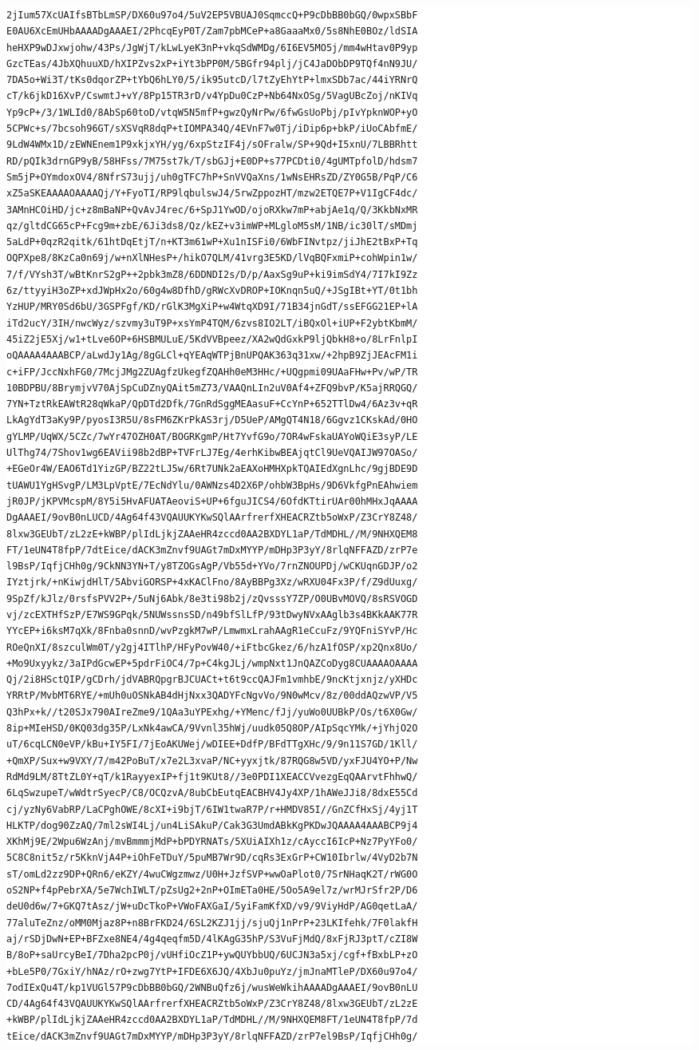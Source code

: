     2jIum57XcUAIfsBTbLmSP/DX60u97o4/5uV2EP5VBUAJ0SqmccQ+P9cDbBB0bGQ/0wpxSBbF
    E0AU6XcEmUHbAAAADgAAAEI/2PhcqEyP0T/Zam7pbMCeP+a8GaaaMx0/5s8NhE0BOz/ldSIA
    heHXP9wDJxwjohw/43Ps/JgWjT/kLwLyeK3nP+vkqSdWMDg/6I6EV5MO5j/mm4wHtav0P9yp
    GzcTEas/4JbXQhuuXD/hXIPZvs2xP+iYt3bPP0M/5BGfr94plj/jC4JaDObDP9TQf4nN9JU/
    7DA5o+Wi3T/tKs0dqorZP+tYbQ6hLY0/5/ik95utcD/l7tZyEhYtP+lmxSDb7ac/44iYRNrQ
    cT/k6jkD16XvP/CswmtJ+vY/8Pp15TR3rD/v4YpDu0CzP+Nb64NxOSg/5VagUBcZoj/nKIVq
    Yp9cP+/3/1WLId0/8AbSp60toD/vtqW5N5mfP+gwzQyNrPw/6fwGsUoPbj/pIvYpknWOP+yO
    5CPWc+s/7bcsoh96GT/sXSVqR8dqP+tIOMPA34Q/4EVnF7w0Tj/iDip6p+bkP/iUoCAbfmE/
    9LdW4WMx1D/zEWNEnem1P9xkjxYH/yg/6xpStzIF4j/sOFralw/SP+9Qd+I5xnU/7LBBRhtt
    RD/pQIk3drnGP9yB/58HFss/7M75st7k/T/sbGJj+E0DP+s77PCDti0/4gUMTpfolD/hdsm7
    Sm5jP+OYmdoxOV4/8NfrS73ujj/uh0gTFC7hP+SnVVQaXns/1wNsEHRsZD/ZY0G5B/PqP/C6
    xZ5aSKEAAAAOAAAAQj/Y+FyoTI/RP9lqbulswJ4/5rwZppozHT/mzw2ETQE7P+V1IgCF4dc/
    3AMnHCOiHD/jc+z8mBaNP+QvAvJ4rec/6+SpJ1YwOD/ojoRXkw7mP+abjAe1q/Q/3KkbNxMR
    qz/gltdCG65cP+Fcg9m+zbE/6Ji3ds8/Qz/kEZ+v3imWP+MLgloM5sM/1NB/ic30lT/sMDmj
    5aLdP+0qzR2qitk/61htDqEtjT/n+KT3m61wP+Xu1nISFi0/6WbFINvtpz/jiJhE2tBxP+Tq
    OQPXpe8/8KzCa0n69j/w+nXlNHesP+/hikO7QLM/41vrg3E5KD/lVqBQFxmiP+cohWpin1w/
    7/f/VYsh3T/wBtKnrS2gP++2pbk3mZ8/6DDNDI2s/D/p/AaxSg9uP+ki9imSdY4/7I7kI9Zz
    6z/ttyyiH3oZP+xdJWpHx2o/60g4w8DfhD/gRWcXvDROP+IOKnqn5uQ/+JSgIBt+YT/0t1bh
    YzHUP/MRY0Sd6bU/3GSPFgf/KD/rGlK3MgXiP+w4WtqXD9I/71B34jnGdT/ssEFGG21EP+lA
    iTd2ucY/3IH/nwcWyz/szvmy3uT9P+xsYmP4TQM/6zvs8IO2LT/iBQxOl+iUP+F2ybtKbmM/
    45iZ2jE5Xj/w1+tLve6OP+6HSBMULuE/5KdVVBpeez/XA2wQdGxkP9ljQbkH8+o/8LrFnlpI
    oQAAAA4AAABCP/aLwdJy1Ag/8gGLCl+qYEAqWTPjBnUPQAK363q31xw/+2hpB9ZjJEAcFM1i
    c+iFP/JccNxhFG0/7McjJMg2ZUAgfzUkegfZQAHh0eM3HHc/+UQgpmi09UAaFHw+Pv/wP/TR
    10BDPBU/8BrymjvV70AjSpCuDZnyQAit5mZ73/VAAQnLIn2uV0Af4+ZFQ9bvP/K5ajRRQGQ/
    7YN+TztRkEAWtR28qWkaP/QpDTd2Dfk/7GnRdSggMEAasuF+CcYnP+652TTlDw4/6Az3v+qR
    LkAgYdT3aKy9P/pyosI3R5U/8sFM6ZKrPkAS3rj/D5UeP/AMgQT4N18/6Ggvz1CKskAd/0HO
    gYLMP/UqWX/5CZc/7wYr47OZH0AT/BOGRKgmP/Ht7YvfG9o/7OR4wFskaUAYoWQiE3syP/LE
    UlThg74/7Shov1wg6EAVii98b2dBP+TVFrLJ7Eg/4erhKibwBEAjqtCl9UeVQAIJW97OASo/
    +EGeOr4W/EAO6Td1YizGP/BZ22tLJ5w/6Rt7UNk2aEAXoHMHXpkTQAIEdXgnLhc/9gjBDE9D
    tUAWU1YgHSvgP/LM3LpVptE/7EcNdYlu/0AWNzs4D2X6P/ohbW3BpHs/9D6VkfgPnEAhwiem
    jR0JP/jKPVMcspM/8Y5i5HvAFUATAeoviS+UP+6fguJICS4/6OfdKTtirUAr00hMHxJqAAAA
    DgAAAEI/9ovB0nLUCD/4Ag64f43VQAUUKYKwSQlAArfrerfXHEACRZtb5oWxP/Z3CrY8Z48/
    8lxw3GEUbT/zL2zE+kWBP/plIdLjkjZAAeHR4zccd0AA2BXDYL1aP/TdMDHL//M/9NHXQEM8
    FT/1eUN4T8fpP/7dtEice/dACK3mZnvf9UAGt7mDxMYYP/mDHp3P3yY/8rlqNFFAZD/zrP7e
    l9BsP/IqfjCHh0g/9CkNN3YN+T/y8TZOGsAgP/Vb55d+YVo/7rnZNOUPDj/wCKUqnGDJP/o2
    IYztjrk/+nKiwjdHlT/5AbviGORSP+4xKAClFno/8AyBBPg3Xz/wRXU04Fx3P/f/Z9dUuxg/
    9SpZf/kJlz/0rsfsPVV2P+/5uNj6Abk/8e3ti98b2j/zQvsssY7ZP/O0UBvMOVQ/8sRSVOGD
    vj/zcEXTHfSzP/E7WS9GPqk/5NUWssnsSD/n49bfSlLfP/93tDwyNVxAAglb3s4BKkAAK77R
    YYcEP+i6ksM7qXk/8Fnba0snnD/wvPzgkM7wP/LmwmxLrahAAgR1eCcuFz/9YQFniSYvP/Hc
    ROeQnXI/8szculWm0T/y2gj4ITlhP/HFyPovW40/+iFtbcGkez/6/hzA1fOSP/xp2Qnx8Uo/
    +Mo9Uxyykz/3aIPdGcwEP+5pdrFiOC4/7p+C4kgJLj/wmpNxt1JnQAZCoDyg8CUAAAAOAAAA
    Qj/2i8HSctQIP/gCDrh/jdVABRQpgrBJCUACt+t6t9ccQAJFm1vmhbE/9ncKtjxnjz/yXHDc
    YRRtP/MvbMT6RYE/+mUh0uOSNkAB4dHjNxx3QADYFcNgvVo/9N0wMcv/8z/00ddAQzwVP/V5
    Q3hPx+k//t20SJx790AIreZme9/1QAa3uYPExhg/+YMenc/fJj/yuWo0UUBkP/Os/t6X0Gw/
    8ip+MIeHSD/0KQ03dg35P/LxNk4awCA/9Vvnl35hWj/uudk05Q8OP/AIpSqcYMk/+jYhjO2O
    uT/6cqLCN0eVP/kBu+IY5FI/7jEoAKUWej/wDIEE+DdfP/BFdTTgXHc/9/9n11S7GD/1Kll/
    +QmXP/Sux+w9VXY/7/m42PoBuT/x7e2L3xvaP/NC+yyxjtk/87RQG8w5VD/yxFJU4YO+P/Nw
    RdMd9LM/8TtZL0Y+qT/k1RayyexIP+fj1t9KUt8//3e0PDI1XEACCVvezgEqQAArvtFhhwQ/
    6LqSwzupeT/wWdtrSyecP/C8/OCQzvA/8ubCbEutqEACBHV4Jy4XP/1hAWeJJi8/8dxE55Cd
    cj/yzNy6VabRP/LaCPghOWE/8cXI+i9bjT/6IW1twaR7P/r+HMDV85I//GnZCfHxSj/4yj1T
    HLKTP/dog90ZzAQ/7ml2sWI4Lj/un4LiSAkuP/Cak3G3UmdABkKgPKDwJQAAAA4AAABCP9j4
    XKhMj9E/2Wpu6WzAnj/mvBmmmjMdP+bPDYRNATs/5XUiAIXh1z/cAyccI6IcP+Nz7PyYFo0/
    5C8C8nit5z/r5KknVjA4P+iOhFeTDuY/5puMB7Wr9D/cqRs3ExGrP+CW10Ibrlw/4VyD2b7N
    sT/omLd2zz9DP+QRn6/eKZY/4wuCWgzmwz/U0H+JzfSVP+wwOaPlot0/7SrNHaqK2T/rWG0O
    oS2NP+f4pPebrXA/5e7WchIWLT/pZsUg2+2nP+OImETa0HE/5Oo5A9el7z/wrMJrSfr2P/D6
    deU0d6w/7+GKQ7tAsz/jW+uDcTkoP+VWoFAXGaI/5yiFamKfXD/v9/9ViyHdP/AG0qetLaA/
    77aluTeZnz/oMM0Mjaz8P+n8BrFKD24/6SL2KZJ1jj/sjuQj1nPrP+23LKIfehk/7F0lakfH
    aj/rSDjDwN+EP+BFZxe8NE4/4g4qeqfm5D/4lKAgG35hP/S3VuFjMdQ/8xFjRJ3ptT/cZI8W
    B/8oP+saUrcyBeI/7Dha2pcP0j/vUHfiOcZ1P+ywQUYbbUQ/6UCJN3a5xj/cgf+fBxbLP+zO
    +bLe5P0/7GxiY/hNAz/rO+zwg7YtP+IFDE6X6JQ/4XbJu0puYz/jmJnaMTleP/DX60u97o4/
    7odIExQu4T/kp1VUGl57P9cDbBB0bGQ/2WNBuQfz6j/wusWeWkihAAAADgAAAEI/9ovB0nLU
    CD/4Ag64f43VQAUUKYKwSQlAArfrerfXHEACRZtb5oWxP/Z3CrY8Z48/8lxw3GEUbT/zL2zE
    +kWBP/plIdLjkjZAAeHR4zccd0AA2BXDYL1aP/TdMDHL//M/9NHXQEM8FT/1eUN4T8fpP/7d
    tEice/dACK3mZnvf9UAGt7mDxMYYP/mDHp3P3yY/8rlqNFFAZD/zrP7el9BsP/IqfjCHh0g/